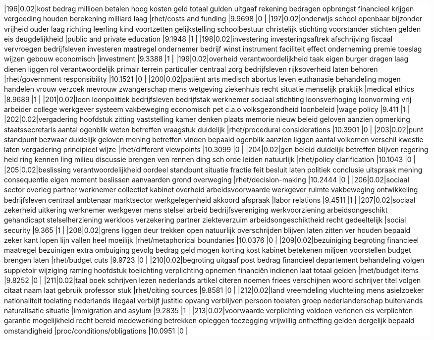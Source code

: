 |196|0.02|kost bedrag millioen betalen hoog kosten geld totaal gulden uitgaaf rekening bedragen opbrengst financieel krijgen vergoeding houden berekening milliard laag                                                                                        |rhet/costs and funding                  |9.9698          |0           |
|197|0.02|onderwijs school openbaar bijzonder vrijheid ouder laag richting leerling kind voortzetten gelijkstelling schoolbestuur christelijk stichting voorstander stichten gelden eis deugdelijkheid                                                         |public and private education            |9.1948          |1           |
|198|0.02|investering investeringsaftrek afschrijving fiscaal vervroegen bedrijfsleven investeren maatregel ondernemer bedrijf winst instrument faciliteit effect onderneming premie toeslag wijzen gebouw economisch                                          |investment                              |9.3388          |1           |
|199|0.02|overheid verantwoordelijkheid taak eigen burger dragen laag dienen liggen rol verantwoordelijk primair terrein particulier centraal zorg bedrijfsleven rijksoverheid laten behoren                                                                   |rhet/government responsibility          |10.1521         |0           |
|200|0.02|patiënt arts medisch abortus leven euthanasie behandeling mogen handelen vrouw verzoek mevrouw zwangerschap mens wetgeving ziekenhuis recht situatie menselijk praktijk                                                                              |medical ethics                          |8.9689          |1           |
|201|0.02|loon loonpolitiek bedrijfsleven bedrijfstak werknemer sociaal stichting loonsverhoging loonvorming vrij arbeider college werkgever systeem vakbeweging economisch pet c.a.o volksgezondheid loonbeleid                                               |wage policy                             |9.411           |1           |
|202|0.02|vergadering hoofdstuk zitting vaststelling kamer denken plaats memorie nieuw beleid geloven aanzien opmerking staatssecretaris aantal ogenblik weten betreffen vraagstuk duidelijk                                                                   |rhet/procedural considerations          |10.3901         |0           |
|203|0.02|punt standpunt bezwaar duidelijk geloven mening betreffen vinden bepaald ogenblik aanzien liggen aantal volkomen verschil kwestie laten vergadering principieel wijze                                                                                |rhet/different viewpoints               |10.3099         |0           |
|204|0.02|gen beleid duidelijk betreffen blijven regering heid ring kennen ling milieu discussie brengen ven rennen ding sch orde leiden natuurlijk                                                                                                            |rhet/policy clarification               |10.1043         |0           |
|205|0.02|beslissing verantwoordelijkheid oordeel standpunt situatie fractie feit besluit laten politiek conclusie uitspraak mening consequentie eigen moment beslissen aanvaarden grond overweging                                                            |rhet/decision-making                    |10.2444         |0           |
|206|0.02|sociaal sector overleg partner werknemer collectief kabinet overheid arbeidsvoorwaarde werkgever ruimte vakbeweging ontwikkeling bedrijfsleven centraal ambtenaar marktsector werkgelegenheid akkoord afspraak                                       |labor relations                         |9.4511          |1           |
|207|0.02|sociaal zekerheid uitkering werknemer werkgever mens stelsel arbeid bedrijfsvereniging werkvoorziening arbeidsongeschikt gehandicapt stelselherziening werkloos verzekering partner ziekteverzuim arbeidsongeschiktheid recht gedeeltelijk           |social security                         |9.365           |1           |
|208|0.02|grens liggen deur trekken open natuurlijk overschrijden blijven laten zitten ver houden bepaald zeker kant lopen lijn vallen heel moeilijk                                                                                                           |rhet/metaphorical boundaries            |10.0376         |0           |
|209|0.02|bezuiniging begroting financieel maatregel bezuinigen extra ombuiging gevolg bedrag geld mogen korting kost kabinet betekenen miljoen voorstellen budget brengen laten                                                                               |rhet/budget cuts                        |9.9723          |0           |
|210|0.02|begroting uitgaaf post bedrag financieel departement behandeling volgen suppletoir wijziging raming hoofdstuk toelichting verplichting opnemen financiën indienen laat totaal gelden                                                                 |rhet/budget items                       |9.8252          |0           |
|211|0.02|taal boek schrijven lezen nederlands artikel citeren noemen friees verschijnen woord schrijver titel volgen citaat naam laat gebruik professor stuk                                                                                                  |rhet/citing sources                     |9.8581          |0           |
|212|0.02|land vreemdeling vluchteling mens asielzoeker nationaliteit toelating nederlands illegaal verblijf justitie opvang verblijven persoon toelaten groep nederlanderschap buitenlands naturalisatie situatie                                             |immigration and asylum                  |9.2835          |1           |
|213|0.02|voorwaarde verplichting voldoen verlenen eis verplichten garantie mogelijkheid recht bereid medewerking betrekken opleggen toezegging vrijwillig ontheffing gelden dergelijk bepaald omstandigheid                                                   |proc/conditions/obligations             |10.0951         |0           |
